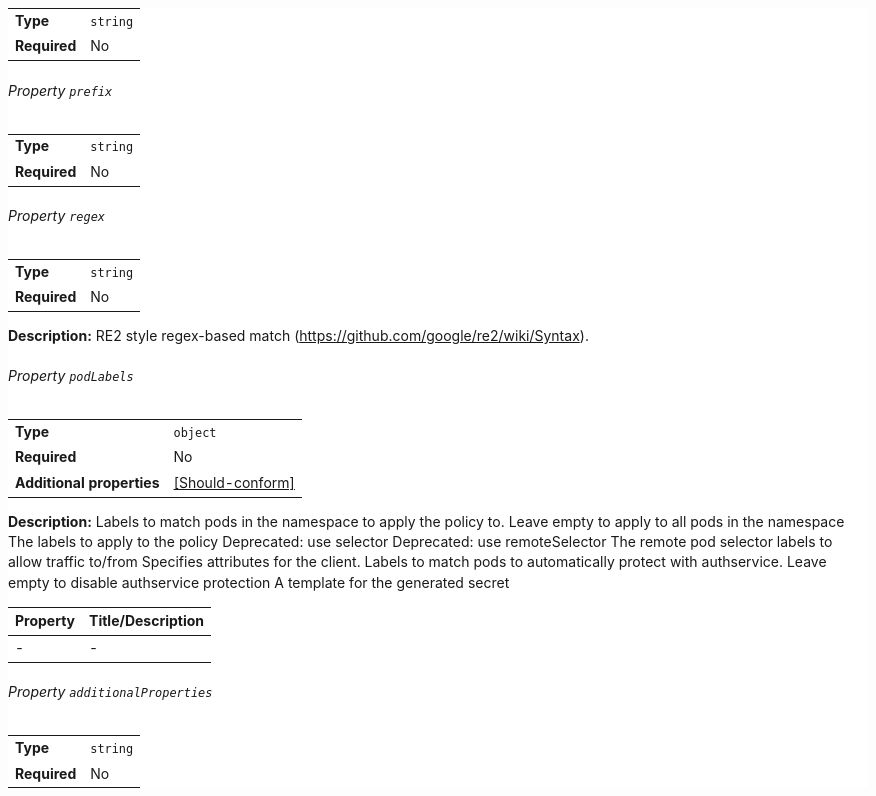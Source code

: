 |              |          |
| ------------ | -------- |
| **Type**     | `string` |
| **Required** | No       |

###### Property `prefix`

|              |          |
| ------------ | -------- |
| **Type**     | `string` |
| **Required** | No       |

###### Property `regex`

|              |          |
| ------------ | -------- |
| **Type**     | `string` |
| **Required** | No       |

**Description:** RE2 style regex-based match (https://github.com/google/re2/wiki/Syntax).

###### Property `podLabels`

|                           |                                                                                                                                               |
| ------------------------- | --------------------------------------------------------------------------------------------------------------------------------------------- |
| **Type**                  | `object`                                                                                                                                      |
| **Required**              | No                                                                                                                                            |
| **Additional properties** | [[Should-conform]](#spec_network_expose_items_podLabels_additionalProperties "Each additional property must conform to the following schema") |

**Description:** Labels to match pods in the namespace to apply the policy to. Leave empty to apply to all pods in the namespace
The labels to apply to the policy
Deprecated: use selector
Deprecated: use remoteSelector
The remote pod selector labels to allow traffic to/from
Specifies attributes for the client.
Labels to match pods to automatically protect with authservice. Leave empty to disable authservice protection
A template for the generated secret

| Property                                                         | Title/Description |
| ---------------------------------------------------------------- | ----------------- |
| - [](#spec_network_expose_items_podLabels_additionalProperties ) | -                 |

###### Property `additionalProperties`

|              |          |
| ------------ | -------- |
| **Type**     | `string` |
| **Required** | No       |
